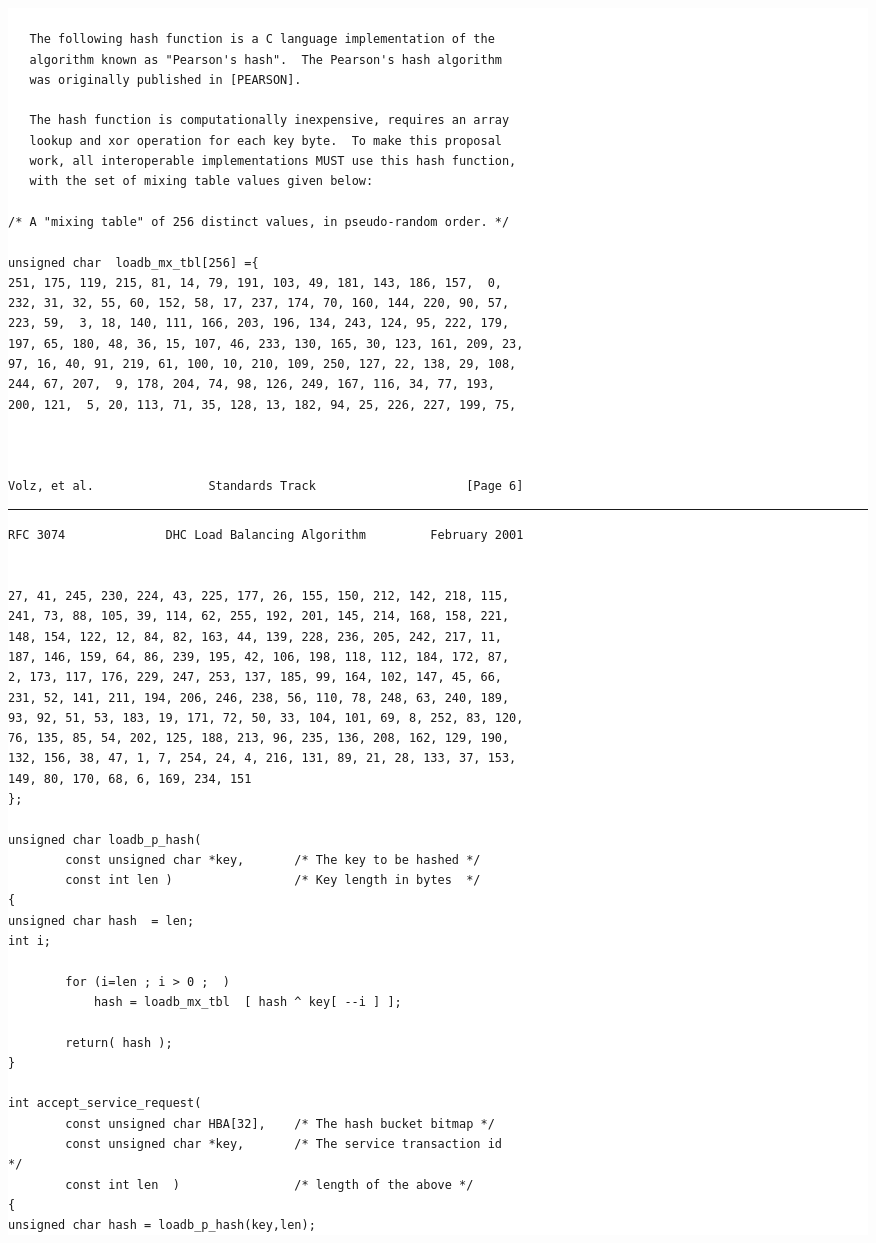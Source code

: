 ``` newpage

   The following hash function is a C language implementation of the
   algorithm known as "Pearson's hash".  The Pearson's hash algorithm
   was originally published in [PEARSON].

   The hash function is computationally inexpensive, requires an array
   lookup and xor operation for each key byte.  To make this proposal
   work, all interoperable implementations MUST use this hash function,
   with the set of mixing table values given below:

/* A "mixing table" of 256 distinct values, in pseudo-random order. */

unsigned char  loadb_mx_tbl[256] ={
251, 175, 119, 215, 81, 14, 79, 191, 103, 49, 181, 143, 186, 157,  0,
232, 31, 32, 55, 60, 152, 58, 17, 237, 174, 70, 160, 144, 220, 90, 57,
223, 59,  3, 18, 140, 111, 166, 203, 196, 134, 243, 124, 95, 222, 179,
197, 65, 180, 48, 36, 15, 107, 46, 233, 130, 165, 30, 123, 161, 209, 23,
97, 16, 40, 91, 219, 61, 100, 10, 210, 109, 250, 127, 22, 138, 29, 108,
244, 67, 207,  9, 178, 204, 74, 98, 126, 249, 167, 116, 34, 77, 193,
200, 121,  5, 20, 113, 71, 35, 128, 13, 182, 94, 25, 226, 227, 199, 75,



Volz, et al.                Standards Track                     [Page 6]
```

------------------------------------------------------------------------

``` newpage
RFC 3074              DHC Load Balancing Algorithm         February 2001


27, 41, 245, 230, 224, 43, 225, 177, 26, 155, 150, 212, 142, 218, 115,
241, 73, 88, 105, 39, 114, 62, 255, 192, 201, 145, 214, 168, 158, 221,
148, 154, 122, 12, 84, 82, 163, 44, 139, 228, 236, 205, 242, 217, 11,
187, 146, 159, 64, 86, 239, 195, 42, 106, 198, 118, 112, 184, 172, 87,
2, 173, 117, 176, 229, 247, 253, 137, 185, 99, 164, 102, 147, 45, 66,
231, 52, 141, 211, 194, 206, 246, 238, 56, 110, 78, 248, 63, 240, 189,
93, 92, 51, 53, 183, 19, 171, 72, 50, 33, 104, 101, 69, 8, 252, 83, 120,
76, 135, 85, 54, 202, 125, 188, 213, 96, 235, 136, 208, 162, 129, 190,
132, 156, 38, 47, 1, 7, 254, 24, 4, 216, 131, 89, 21, 28, 133, 37, 153,
149, 80, 170, 68, 6, 169, 234, 151
};

unsigned char loadb_p_hash(
        const unsigned char *key,       /* The key to be hashed */
        const int len )                 /* Key length in bytes  */
{
unsigned char hash  = len;
int i;

        for (i=len ; i > 0 ;  )
            hash = loadb_mx_tbl  [ hash ^ key[ --i ] ];

        return( hash );
}

int accept_service_request(
        const unsigned char HBA[32],    /* The hash bucket bitmap */
        const unsigned char *key,       /* The service transaction id
*/
        const int len  )                /* length of the above */
{
unsigned char hash = loadb_p_hash(key,len);
```